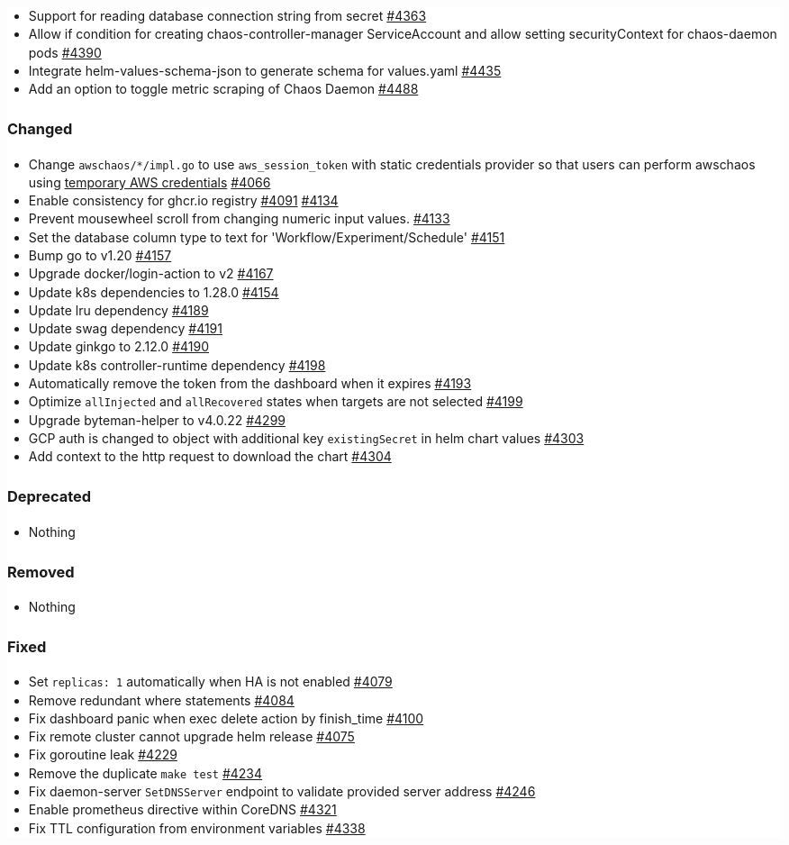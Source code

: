 - Support for reading database connection string from secret [#4363](https://github.com/chaos-mesh/chaos-mesh/pull/4363)
- Allow if condition for creating chaos-controller-manager ServiceAccount and allow setting securityContext for chaos-daemon pods [#4390](https://github.com/chaos-mesh/chaos-mesh/pull/4390)
- Integrate helm-values-schema-json to generate schema for values.yaml [#4435](https://github.com/chaos-mesh/chaos-mesh/pull/4435)
- Add an option to toggle metric scraping of Chaos Daemon [#4488](https://github.com/chaos-mesh/chaos-mesh/pull/4488)

### Changed

- Change `awschaos/*/impl.go` to use `aws_session_token` with static credentials provider so that users can perform awschaos using [temporary AWS credentials](https://docs.aws.amazon.com/IAM/latest/UserGuide/id_credentials_temp_use-resources.html) [#4066](https://github.com/chaos-mesh/chaos-mesh/pull/4066)
- Enable consistency for ghcr.io registry [#4091](https://github.com/chaos-mesh/chaos-mesh/pull/4091) [#4134](https://github.com/chaos-mesh/chaos-mesh/pull/4134)
- Prevent mousewheel scroll from changing numeric input values. [#4133](https://github.com/chaos-mesh/chaos-mesh/pull/4133)
- Set the database column type to text for 'Workflow/Experiment/Schedule' [#4151](https://github.com/chaos-mesh/chaos-mesh/pull/4151)
- Bump go to v1.20 [#4157](https://github.com/chaos-mesh/chaos-mesh/pull/4157)
- Upgrade docker/login-action to v2 [#4167](https://github.com/chaos-mesh/chaos-mesh/pull/4167)
- Update k8s dependencies to 1.28.0 [#4154](https://github.com/chaos-mesh/chaos-mesh/pull/4154)
- Update lru dependency [#4189](https://github.com/chaos-mesh/chaos-mesh/pull/4189)
- Update swag dependency [#4191](https://github.com/chaos-mesh/chaos-mesh/pull/4191)
- Update ginkgo to 2.12.0 [#4190](https://github.com/chaos-mesh/chaos-mesh/pull/4190)
- Update k8s controller-runtime dependency [#4198](https://github.com/chaos-mesh/chaos-mesh/pull/4198)
- Automatically remove the token from the dashboard when it expires [#4193](https://github.com/chaos-mesh/chaos-mesh/pull/4193)
- Optimize `allInjected` and `allRecovered` states when targets are not selected [#4199](https://github.com/chaos-mesh/chaos-mesh/pull/4199)
- Upgrade byteman-helper to v4.0.22 [#4299](https://github.com/chaos-mesh/chaos-mesh/pull/4299)
- GCP auth is changed to object with additional key `existingSecret` in helm chart values [#4303](https://github.com/chaos-mesh/chaos-mesh/pull/4303)
- Add context to the http request to download the chart [#4304](https://github.com/chaos-mesh/chaos-mesh/pull/4304)

### Deprecated

- Nothing

### Removed

- Nothing

### Fixed

- Set `replicas: 1` automatically when HA is not enabled [#4079](https://github.com/chaos-mesh/chaos-mesh/pull/4079)
- Remove redundant where statements [#4084](https://github.com/chaos-mesh/chaos-mesh/pull/4084)
- Fix dashboard panic when exec delete action by finish_time [#4100](https://github.com/chaos-mesh/chaos-mesh/pull/4100)
- Fix remote cluster cannot upgrade helm release [#4075](https://github.com/chaos-mesh/chaos-mesh/pull/4075)
- Fix goroutine leak [#4229](https://github.com/chaos-mesh/chaos-mesh/pull/4229)
- Remove the duplicate `make test` [#4234](https://github.com/chaos-mesh/chaos-mesh/pull/4234)
- Fix daemon-server `SetDNSServer` endpoint to validate provided server address [#4246](https://github.com/chaos-mesh/chaos-mesh/pull/4246)
- Enable prometheus directive within CoreDNS [#4321](https://github.com/chaos-mesh/chaos-mesh/pull/4321)
- Fix TTL configuration from environment variables [#4338](https://github.com/chaos-mesh/chaos-mesh/pull/4338)
